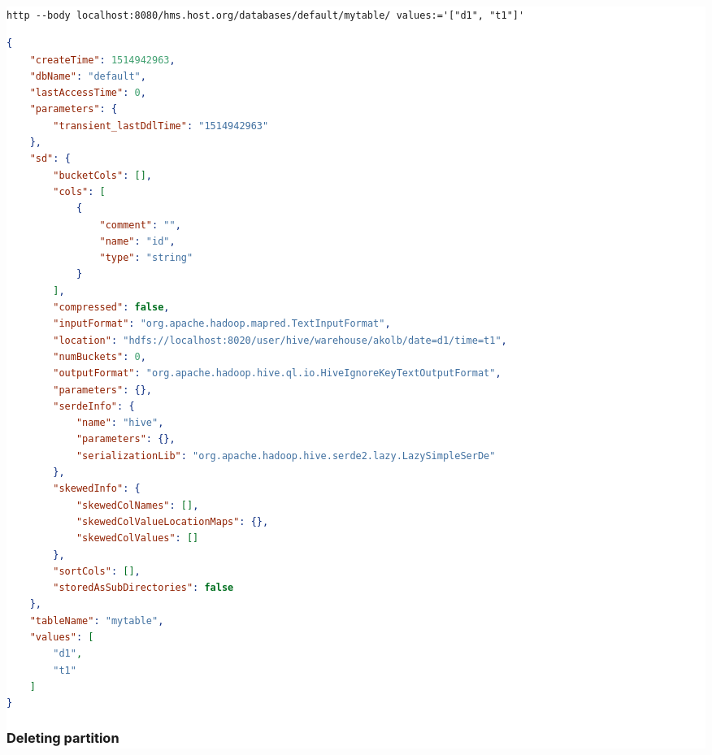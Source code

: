 `http --body localhost:8080/hms.host.org/databases/default/mytable/ values:='["d1", "t1"]'`

```json
{
    "createTime": 1514942963,
    "dbName": "default",
    "lastAccessTime": 0,
    "parameters": {
        "transient_lastDdlTime": "1514942963"
    },
    "sd": {
        "bucketCols": [],
        "cols": [
            {
                "comment": "",
                "name": "id",
                "type": "string"
            }
        ],
        "compressed": false,
        "inputFormat": "org.apache.hadoop.mapred.TextInputFormat",
        "location": "hdfs://localhost:8020/user/hive/warehouse/akolb/date=d1/time=t1",
        "numBuckets": 0,
        "outputFormat": "org.apache.hadoop.hive.ql.io.HiveIgnoreKeyTextOutputFormat",
        "parameters": {},
        "serdeInfo": {
            "name": "hive",
            "parameters": {},
            "serializationLib": "org.apache.hadoop.hive.serde2.lazy.LazySimpleSerDe"
        },
        "skewedInfo": {
            "skewedColNames": [],
            "skewedColValueLocationMaps": {},
            "skewedColValues": []
        },
        "sortCols": [],
        "storedAsSubDirectories": false
    },
    "tableName": "mytable",
    "values": [
        "d1",
        "t1"
    ]
}
```

### Deleting partition


[httpie]: https://httpie.org